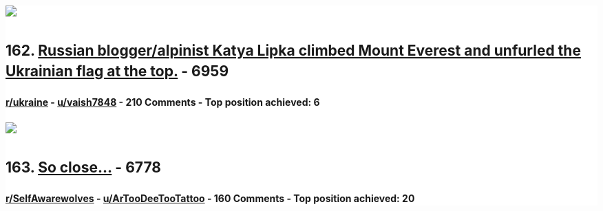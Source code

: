 <a href="https://i.imgur.com/DiTcUDz.jpg"><img src="https://b.thumbs.redditmedia.com/9qc1G3FaSwAKca3vEibWcfWIga2Yc25ZLh4cfWq-3RY.jpg"></img></a>

## 162. [Russian blogger/alpinist Katya Lipka climbed Mount Everest and unfurled the Ukrainian flag at the top.](http://reddit.com/r/ukraine/comments/v7i3up/russian_bloggeralpinist_katya_lipka_climbed_mount/) - 6959
#### [r/ukraine](http://reddit.com/r/ukraine) - [u/vaish7848](http://reddit.com/u/vaish7848) - 210 Comments - Top position achieved: 6

<a href="https://v.redd.it/llji8si65c491"><img src="https://b.thumbs.redditmedia.com/g6t72FvOvAaXVQzC0pEnpDexv_mrHk9Aaa0MTPLmwpQ.jpg"></img></a>

## 163. [So close…](http://reddit.com/r/SelfAwarewolves/comments/v83dzy/so_close/) - 6778
#### [r/SelfAwarewolves](http://reddit.com/r/SelfAwarewolves) - [u/ArTooDeeTooTattoo](http://reddit.com/u/ArTooDeeTooTattoo) - 160 Comments - Top position achieved: 20

